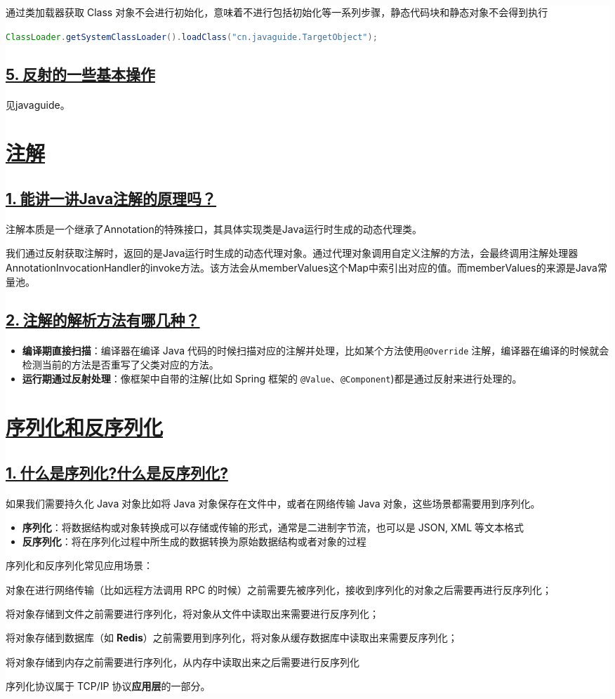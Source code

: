通过类加载器获取 Class 对象不会进行初始化，意味着不进行包括初始化等一系列步骤，静态代码块和静态对象不会得到执行

~~~java
ClassLoader.getSystemClassLoader().loadClass("cn.javaguide.TargetObject");
~~~

## [5. 反射的一些基本操作](https://javaguide.cn/java/basis/reflection.html#反射的一些基本操作)

见javaguide。

# [注解](https://javaguide.cn/java/basis/java-basic-questions-03.html#注解)

## [1. 能讲一讲Java注解的原理吗？](https://xiaolincoding.com/interview/java.html#能讲一讲java注解的原理吗)

注解本质是一个继承了Annotation的特殊接口，其具体实现类是Java运行时生成的动态代理类。

我们通过反射获取注解时，返回的是Java运行时生成的动态代理对象。通过代理对象调用自定义注解的方法，会最终调用注解处理器AnnotationInvocationHandler的invoke方法。该方法会从memberValues这个Map中索引出对应的值。而memberValues的来源是Java常量池。

## [2. 注解的解析方法有哪几种？](https://javaguide.cn/java/basis/java-basic-questions-03.html#注解的解析方法有哪几种)

- **编译期直接扫描**：编译器在编译 Java 代码的时候扫描对应的注解并处理，比如某个方法使用`@Override` 注解，编译器在编译的时候就会检测当前的方法是否重写了父类对应的方法。
- **运行期通过反射处理**：像框架中自带的注解(比如 Spring 框架的 `@Value`、`@Component`)都是通过反射来进行处理的。

# [序列化和反序列化](https://javaguide.cn/java/basis/java-basic-questions-03.html#序列化和反序列化)

## [1. 什么是序列化?什么是反序列化?](https://javaguide.cn/java/basis/java-basic-questions-03.html#什么是序列化-什么是反序列化)

如果我们需要持久化 Java 对象比如将 Java 对象保存在文件中，或者在网络传输 Java 对象，这些场景都需要用到序列化。

- **序列化**：将数据结构或对象转换成可以存储或传输的形式，通常是二进制字节流，也可以是 JSON, XML 等文本格式
- **反序列化**：将在序列化过程中所生成的数据转换为原始数据结构或者对象的过程



序列化和反序列化常见应用场景：

对象在进行网络传输（比如远程方法调用 RPC 的时候）之前需要先被序列化，接收到序列化的对象之后需要再进行反序列化；

将对象存储到文件之前需要进行序列化，将对象从文件中读取出来需要进行反序列化；

将对象存储到数据库（如 **Redis**）之前需要用到序列化，将对象从缓存数据库中读取出来需要反序列化；

将对象存储到内存之前需要进行序列化，从内存中读取出来之后需要进行反序列化



序列化协议属于 TCP/IP 协议**应用层**的一部分。
